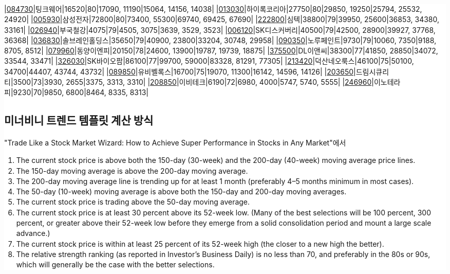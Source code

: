|[084730](https://finance.daum.net/quotes/A084730)|팅크웨어|16520|80|17090, 11190|15064, 14156, 14038|
|[013030](https://finance.daum.net/quotes/A013030)|하이록코리아|27750|80|29850, 19250|25794, 25532, 24920|
|[005930](https://finance.daum.net/quotes/A005930)|삼성전자|72800|80|73400, 55300|69740, 69425, 67690|
|[222800](https://finance.daum.net/quotes/A222800)|심텍|38800|79|39950, 25600|36853, 34380, 33161|
|[026940](https://finance.daum.net/quotes/A026940)|부국철강|4075|79|4505, 3075|3639, 3529, 3523|
|[006120](https://finance.daum.net/quotes/A006120)|SK디스커버리|40500|79|42500, 28900|39927, 37768, 36368|
|[036830](https://finance.daum.net/quotes/A036830)|솔브레인홀딩스|35650|79|40900, 23800|33204, 30748, 29958|
|[090350](https://finance.daum.net/quotes/A090350)|노루페인트|9730|79|10060, 7350|9188, 8705, 8512|
|[079960](https://finance.daum.net/quotes/A079960)|동양이엔피|20150|78|24600, 13900|19787, 19739, 18875|
|[375500](https://finance.daum.net/quotes/A375500)|DL이앤씨|38300|77|41850, 28850|34072, 33544, 33471|
|[326030](https://finance.daum.net/quotes/A326030)|SK바이오팜|86100|77|99700, 59000|83328, 81291, 77305|
|[213420](https://finance.daum.net/quotes/A213420)|덕산네오룩스|46100|75|50100, 34700|44407, 43744, 43732|
|[089850](https://finance.daum.net/quotes/A089850)|유비벨록스|16700|75|19070, 11300|16142, 14596, 14126|
|[203650](https://finance.daum.net/quotes/A203650)|드림시큐리티|3500|73|3930, 2655|3375, 3313, 3310|
|[208850](https://finance.daum.net/quotes/A208850)|이비테크|6190|72|6980, 4000|5747, 5740, 5555|
|[246960](https://finance.daum.net/quotes/A246960)|이노테라피|9230|70|9850, 6800|8464, 8335, 8313|

## 미너비니 트렌드 템플릿 계산 방식

"Trade Like a Stock Market Wizard: How to Achieve Super Performance in Stocks in Any Market"에서

 1. The current stock price is above both the 150-day (30-week) and the 200-day (40-week) moving average price lines.
 1. The 150-day moving average is above the 200-day moving average.
 1. The 200-day moving average line is trending up for at least 1 month (preferably 4–5 months minimum in most cases).
 1. The 50-day (10-week) moving average is above both the 150-day and 200-day moving averages.
 1. The current stock price is trading above the 50-day moving average.
 1. The current stock price is at least 30 percent above its 52-week low. (Many of the best selections will be 100 percent, 300 percent, or greater above their 52-week low before they emerge from a solid consolidation period and mount a large scale advance.)
 1. The current stock price is within at least 25 percent of its 52-week high (the closer to a new high the better).
 1. The relative strength ranking (as reported in Investor’s Business Daily) is no less than 70, and preferably in the 80s or 90s, which will generally be the case with the better selections.
